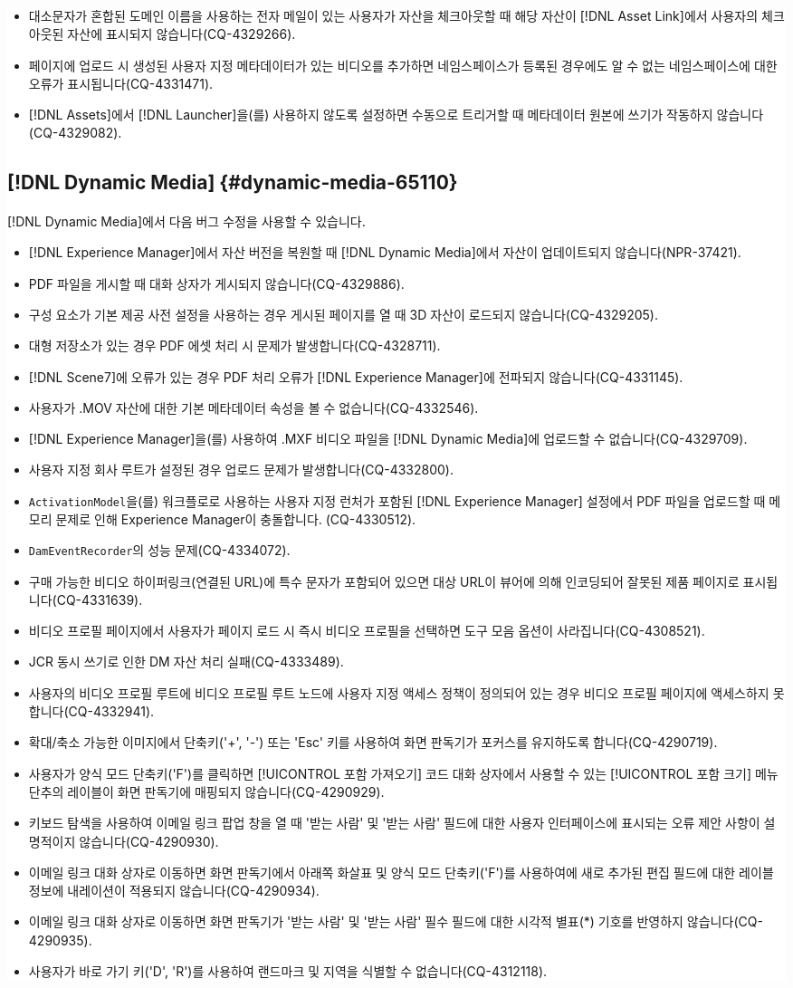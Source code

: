 * 대소문자가 혼합된 도메인 이름을 사용하는 전자 메일이 있는 사용자가 자산을 체크아웃할 때 해당 자산이 [!DNL Asset Link]에서 사용자의 체크아웃된 자산에 표시되지 않습니다(CQ-4329266).



* 페이지에 업로드 시 생성된 사용자 지정 메타데이터가 있는 비디오를 추가하면 네임스페이스가 등록된 경우에도 알 수 없는 네임스페이스에 대한 오류가 표시됩니다(CQ-4331471).

* [!DNL Assets]에서 [!DNL Launcher]을(를) 사용하지 않도록 설정하면 수동으로 트리거할 때 메타데이터 원본에 쓰기가 작동하지 않습니다(CQ-4329082).

## [!DNL Dynamic Media] {#dynamic-media-65110}

[!DNL Dynamic Media]에서 다음 버그 수정을 사용할 수 있습니다.

* [!DNL Experience Manager]에서 자산 버전을 복원할 때 [!DNL Dynamic Media]에서 자산이 업데이트되지 않습니다(NPR-37421).

* PDF 파일을 게시할 때 대화 상자가 게시되지 않습니다(CQ-4329886).

* 구성 요소가 기본 제공 사전 설정을 사용하는 경우 게시된 페이지를 열 때 3D 자산이 로드되지 않습니다(CQ-4329205).

* 대형 저장소가 있는 경우 PDF 에셋 처리 시 문제가 발생합니다(CQ-4328711).

* [!DNL Scene7]에 오류가 있는 경우 PDF 처리 오류가 [!DNL Experience Manager]에 전파되지 않습니다(CQ-4331145).

* 사용자가 .MOV 자산에 대한 기본 메타데이터 속성을 볼 수 없습니다(CQ-4332546).

* [!DNL Experience Manager]을(를) 사용하여 .MXF 비디오 파일을 [!DNL Dynamic Media]에 업로드할 수 없습니다(CQ-4329709).

* 사용자 지정 회사 루트가 설정된 경우 업로드 문제가 발생합니다(CQ-4332800).

* `ActivationModel`을(를) 워크플로로 사용하는 사용자 지정 런처가 포함된 [!DNL Experience Manager] 설정에서 PDF 파일을 업로드할 때 메모리 문제로 인해 Experience Manager이 충돌합니다. (CQ-4330512).

* `DamEventRecorder`의 성능 문제(CQ-4334072).

* 구매 가능한 비디오 하이퍼링크(연결된 URL)에 특수 문자가 포함되어 있으면 대상 URL이 뷰어에 의해 인코딩되어 잘못된 제품 페이지로 표시됩니다(CQ-4331639).

* 비디오 프로필 페이지에서 사용자가 페이지 로드 시 즉시 비디오 프로필을 선택하면 도구 모음 옵션이 사라집니다(CQ-4308521).

* JCR 동시 쓰기로 인한 DM 자산 처리 실패(CQ-4333489).

* 사용자의 비디오 프로필 루트에 비디오 프로필 루트 노드에 사용자 지정 액세스 정책이 정의되어 있는 경우 비디오 프로필 페이지에 액세스하지 못합니다(CQ-4332941).

* 확대/축소 가능한 이미지에서 단축키(&#39;+&#39;, &#39;-&#39;) 또는 &#39;Esc&#39; 키를 사용하여 화면 판독기가 포커스를 유지하도록 합니다(CQ-4290719).

* 사용자가 양식 모드 단축키(&#39;F&#39;)를 클릭하면 [!UICONTROL 포함 가져오기] 코드 대화 상자에서 사용할 수 있는 [!UICONTROL 포함 크기] 메뉴 단추의 레이블이 화면 판독기에 매핑되지 않습니다(CQ-4290929).

* 키보드 탐색을 사용하여 이메일 링크 팝업 창을 열 때 &#39;받는 사람&#39; 및 &#39;받는 사람&#39; 필드에 대한 사용자 인터페이스에 표시되는 오류 제안 사항이 설명적이지 않습니다(CQ-4290930).

* 이메일 링크 대화 상자로 이동하면 화면 판독기에서 아래쪽 화살표 및 양식 모드 단축키(&#39;F&#39;)를 사용하여에 새로 추가된 편집 필드에 대한 레이블 정보에 내레이션이 적용되지 않습니다(CQ-4290934).

* 이메일 링크 대화 상자로 이동하면 화면 판독기가 &#39;받는 사람&#39; 및 &#39;받는 사람&#39; 필수 필드에 대한 시각적 별표(*) 기호를 반영하지 않습니다(CQ-4290935).

* 사용자가 바로 가기 키(&#39;D&#39;, &#39;R&#39;)를 사용하여 랜드마크 및 지역을 식별할 수 없습니다(CQ-4312118).


